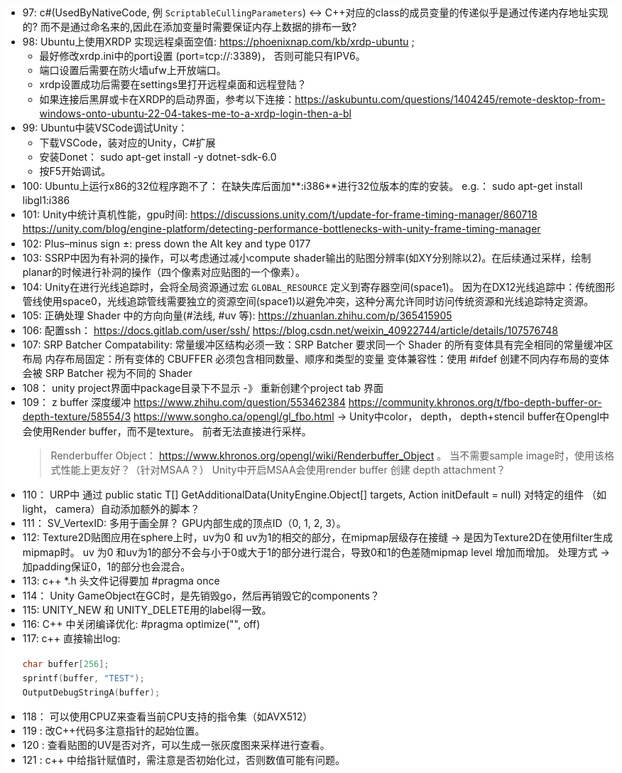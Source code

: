 - 97: c#(UsedByNativeCode, 例 `ScriptableCullingParameters`) <-> C++对应的class的成员变量的传递似乎是通过传递内存地址实现的? 而不是通过命名来的,因此在添加变量时需要保证内存上数据的排布一致? 
- 98: Ubuntu上使用XRDP 实现远程桌面空值: https://phoenixnap.com/kb/xrdp-ubuntu ; 
  - 最好修改xrdp.ini中的port设置 (port=tcp://:3389)， 否则可能只有IPV6。
  - 端口设置后需要在防火墙ufw上开放端口。
  - xrdp设置成功后需要在settings里打开远程桌面和远程登陆？
  - 如果连接后黑屏或卡在XRDP的启动界面，参考以下连接：https://askubuntu.com/questions/1404245/remote-desktop-from-windows-onto-ubuntu-22-04-takes-me-to-a-xrdp-login-then-a-bl
- 99: Ubuntu中装VSCode调试Unity： 
  - 下载VSCode，装对应的Unity，C#扩展
  - 安装Donet： sudo apt-get install -y dotnet-sdk-6.0
  - 按F5开始调试。
- 100: Ubuntu上运行x86的32位程序跑不了： 在缺失库后面加**:i386**进行32位版本的库的安装。 e.g.： sudo apt-get install libgl1:i386
- 101: Unity中统计真机性能，gpu时间: https://discussions.unity.com/t/update-for-frame-timing-manager/860718 https://unity.com/blog/engine-platform/detecting-performance-bottlenecks-with-unity-frame-timing-manager
- 102: Plus–minus sign ±: press down the Alt key and type 0177
- 103: SSRP中因为有补洞的操作，可以考虑通过减小compute shader输出的贴图分辨率(如XY分别除以2)。在后续通过采样，绘制planar的时候进行补洞的操作（四个像素对应贴图的一个像素）。
- 104: Unity在进行光线追踪时，会将全局资源通过宏 `GLOBAL_RESOURCE` 定义到寄存器空间(space1)。 因为在DX12光线追踪中：传统图形管线使用space0，光线追踪管线需要独立的资源空间(space1)以避免冲突，这种分离允许同时访问传统资源和光线追踪特定资源。
- 105: 正确处理 Shader 中的方向向量(#法线, #uv 等): https://zhuanlan.zhihu.com/p/365415905
- 106: 配置ssh： https://docs.gitlab.com/user/ssh/ https://blog.csdn.net/weixin_40922744/article/details/107576748
- 107: SRP Batcher Compatability: 常量缓冲区结构必须一致：SRP Batcher 要求同一个 Shader 的所有变体具有完全相同的常量缓冲区布局
内存布局固定：所有变体的 CBUFFER 必须包含相同数量、顺序和类型的变量
变体兼容性：使用 #ifdef 创建不同内存布局的变体会被 SRP Batcher 视为不同的 Shader
- 108： unity project界面中package目录下不显示 -》 重新创建个project tab 界面
- 109： z buffer 深度缓冲 https://www.zhihu.com/question/553462384 https://community.khronos.org/t/fbo-depth-buffer-or-depth-texture/58554/3 https://www.songho.ca/opengl/gl_fbo.html -> Unity中color， depth， depth+stencil buffer在Opengl中会使用Render buffer，而不是texture。 前者无法直接进行采样。 
  >  Renderbuffer Object： https://www.khronos.org/opengl/wiki/Renderbuffer_Object 。 当不需要sample image时，使用该格式性能上更友好？（针对MSAA？）
  > Unity中开启MSAA会使用render buffer 创建 depth attachment？
- 110： URP中 通过 public static T[] GetAdditionalData<T>(UnityEngine.Object[] targets, Action<T> initDefault = null) 对特定的组件 （如light， camera）自动添加额外的脚本？
- 111： SV_VertexID: 多用于画全屏？ GPU内部生成的顶点ID（0, 1, 2, 3）。
- 112: Texture2D贴图应用在sphere上时，uv为0 和 uv为1的相交的部分，在mipmap层级存在接缝 -> 是因为Texture2D在使用filter生成mipmap时。 uv 为0 和uv为1的部分不会与小于0或大于1的部分进行混合，导致0和1的色差随mipmap level 增加而增加。 处理方式 -> 加padding保证0，1的部分也会混合。
- 113: c++ *.h 头文件记得要加 #pragma once
- 114： Unity GameObject在GC时，是先销毁go，然后再销毁它的components？
- 115: UNITY_NEW 和 UNITY_DELETE用的label得一致。
- 116: C++ 中关闭编译优化: #pragma optimize("", off)
- 117: c++ 直接输出log: 
  ``` C++
  char buffer[256];
  sprintf(buffer, "TEST");
  OutputDebugStringA(buffer);
  ```
- 118： 可以使用CPUZ来查看当前CPU支持的指令集（如AVX512）
- 119 : 改C++代码多注意指针的起始位置。
- 120 : 查看贴图的UV是否对齐，可以生成一张灰度图来采样进行查看。
- 121 : c++ 中给指针赋值时，需注意是否初始化过，否则数值可能有问题。
